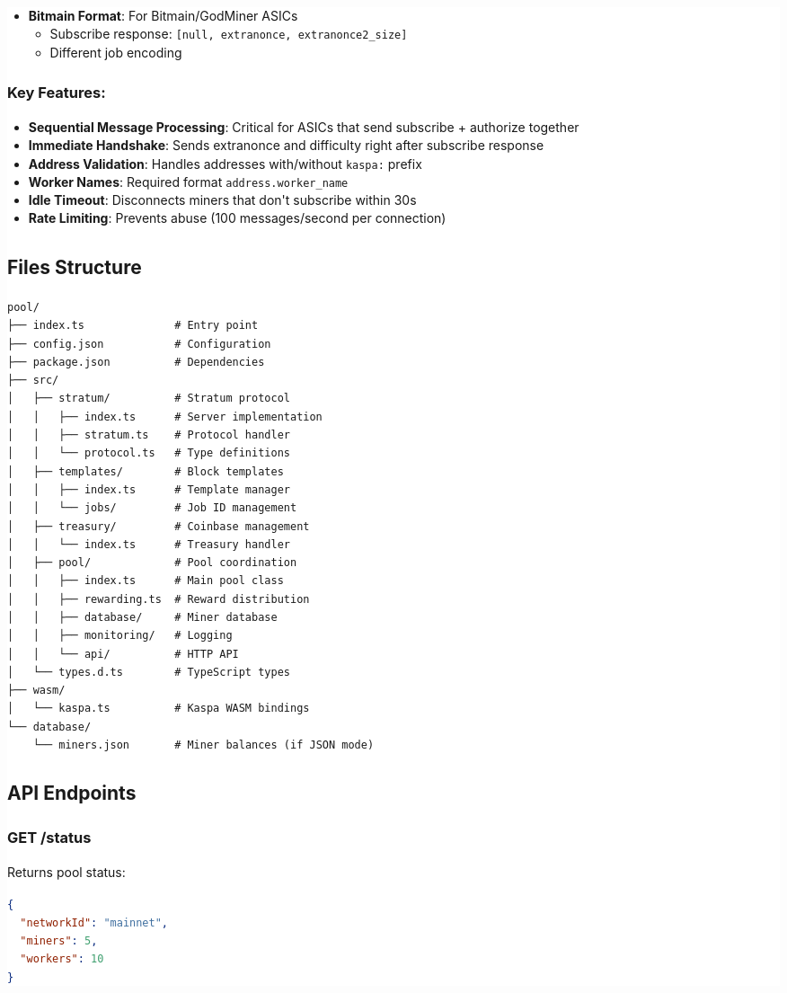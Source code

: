 - **Bitmain Format**: For Bitmain/GodMiner ASICs
  - Subscribe response: `[null, extranonce, extranonce2_size]`
  - Different job encoding

### Key Features:
- **Sequential Message Processing**: Critical for ASICs that send subscribe + authorize together
- **Immediate Handshake**: Sends extranonce and difficulty right after subscribe response
- **Address Validation**: Handles addresses with/without `kaspa:` prefix
- **Worker Names**: Required format `address.worker_name`
- **Idle Timeout**: Disconnects miners that don't subscribe within 30s
- **Rate Limiting**: Prevents abuse (100 messages/second per connection)

## Files Structure
```
pool/
├── index.ts              # Entry point
├── config.json           # Configuration
├── package.json          # Dependencies
├── src/
│   ├── stratum/          # Stratum protocol
│   │   ├── index.ts      # Server implementation
│   │   ├── stratum.ts    # Protocol handler
│   │   └── protocol.ts   # Type definitions
│   ├── templates/        # Block templates
│   │   ├── index.ts      # Template manager
│   │   └── jobs/         # Job ID management
│   ├── treasury/         # Coinbase management
│   │   └── index.ts      # Treasury handler
│   ├── pool/             # Pool coordination
│   │   ├── index.ts      # Main pool class
│   │   ├── rewarding.ts  # Reward distribution
│   │   ├── database/     # Miner database
│   │   ├── monitoring/   # Logging
│   │   └── api/          # HTTP API
│   └── types.d.ts        # TypeScript types
├── wasm/
│   └── kaspa.ts          # Kaspa WASM bindings
└── database/
    └── miners.json       # Miner balances (if JSON mode)
```

## API Endpoints

### GET /status
Returns pool status:
```json
{
  "networkId": "mainnet",
  "miners": 5,
  "workers": 10
}
```
